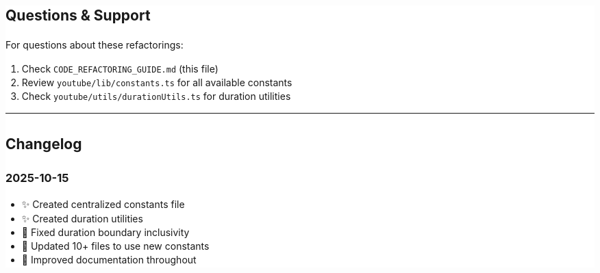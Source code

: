 
## Questions & Support

For questions about these refactorings:

1. Check `CODE_REFACTORING_GUIDE.md` (this file)
2. Review `youtube/lib/constants.ts` for all available constants
3. Check `youtube/utils/durationUtils.ts` for duration utilities

---

## Changelog

### 2025-10-15
- ✨ Created centralized constants file
- ✨ Created duration utilities
- 🐛 Fixed duration boundary inclusivity
- 📝 Updated 10+ files to use new constants
- 📝 Improved documentation throughout
